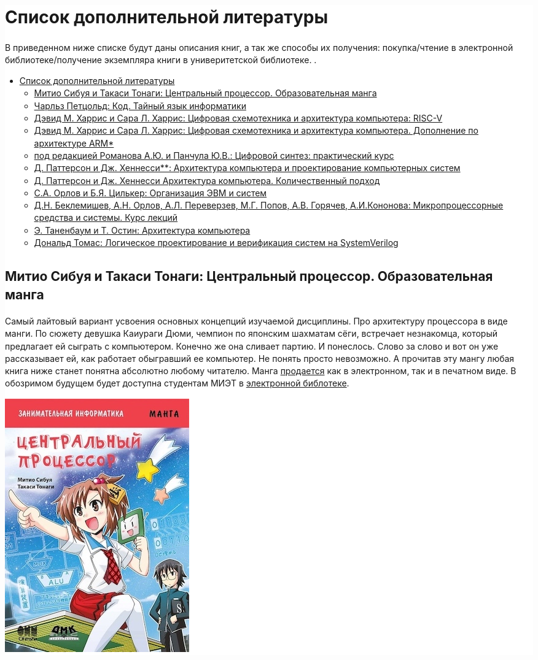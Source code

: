 # Список дополнительной литературы

В приведенном ниже списке будут даны описания книг, а так же способы их получения: покупка/чтение в электронной библиотеке/получение экземпляра книги в универитетской библиотеке. .

- [Список дополнительной литературы](#список-дополнительной-литературы)
  - [Митио Сибуя и Такаси Тонаги: Центральный процессор. Образовательная манга](#митио-сибуя-и-такаси-тонаги-центральный-процессор-образовательная-манга)
  - [Чарльз Петцольд: Код. Тайный язык информатики](#чарльз-петцольд-код-тайный-язык-информатики)
  - [Дэвид М. Харрис и Сара Л. Харрис: Цифровая схемотехника и архитектура компьютера: RISC-V](#дэвид-м-харрис-и-сара-л-харрис-цифровая-схемотехника-и-архитектура-компьютера-risc-v)
  - [Дэвид М. Харрис и Сара Л. Харрис: Цифровая схемотехника и архитектура компьютера. Дополнение по архитектуре ARM\*](#дэвид-м-харрис-и-сара-л-харрис-цифровая-схемотехника-и-архитектура-компьютера-дополнение-по-архитектуре-arm)
  - [под редакцией Романова А.Ю. и Панчула Ю.В.: Цифровой синтез: практический курс](#под-редакцией-романова-аю-и-панчула-юв-цифровой-синтез-практический-курс)
  - [Д. Паттерсон и Дж. Хеннесси\*\*: Архитектура компьютера и проектирование компьютерных систем](#д-паттерсон-и-дж-хеннесси-архитектура-компьютера-и-проектирование-компьютерных-систем)
  - [Д. Паттерсон и Дж. Хеннесси Архитектура компьютера. Количественный подход](#д-паттерсон-и-дж-хеннесси-архитектура-компьютера-количественный-подход)
  - [С.А. Орлов и Б.Я. Цилькер: Организация ЭВМ и систем](#са-орлов-и-бя-цилькер-организация-эвм-и-систем)
  - [Д.Н. Беклемишев, А.Н. Орлов, А.Л. Переверзев, М.Г. Попов, А.В. Горячев, А.И.Кононова: Микропроцессорные средства и системы. Курс лекций](#дн-беклемишев-ан-орлов-ал-переверзев-мг-попов-ав-горячев-аикононова-микропроцессорные-средства-и-системы-курс-лекций)
  - [Э. Таненбаум и Т. Остин: Архитектура компьютера](#э-таненбаум-и-т-остин-архитектура-компьютера)
  - [Дональд Томас: Логическое проектирование и верификация систем на SystemVerilog](#дональд-томас-логическое-проектирование-и-верификация-систем-на-systemverilog)

## Митио Сибуя и Такаси Тонаги: Центральный процессор. Образовательная манга

Самый лайтовый вариант усвоения основных концепций изучаемой дисциплины. Про архитектуру процессора в виде манги. По сюжету девушка Каиураги Дюми, чемпион по японским шахматам сёги, встречает незнакомца, который предлагает ей сыграть с компьютером. Конечно же она сливает партию. И понеслось. Слово за слово и вот он уже рассказывает ей, как работает обыгравший ее компьютер. Не понять просто невозможно. А прочитав эту мангу любая книга ниже станет понятна абсолютно любому читателю. Манга [продается](https://dmkpress.com/catalog/manga/978-5-97060-507-3/) как в электронном, так и в печатном виде. В обозримом будущем будет доступна студентам МИЭТ в [электронной библотеке](https://e.lanbook.com/book/93581).

![../.pic/Other/Further%20readings/manga.jpg](../.pic/Other/Further%20readings/manga.jpg)